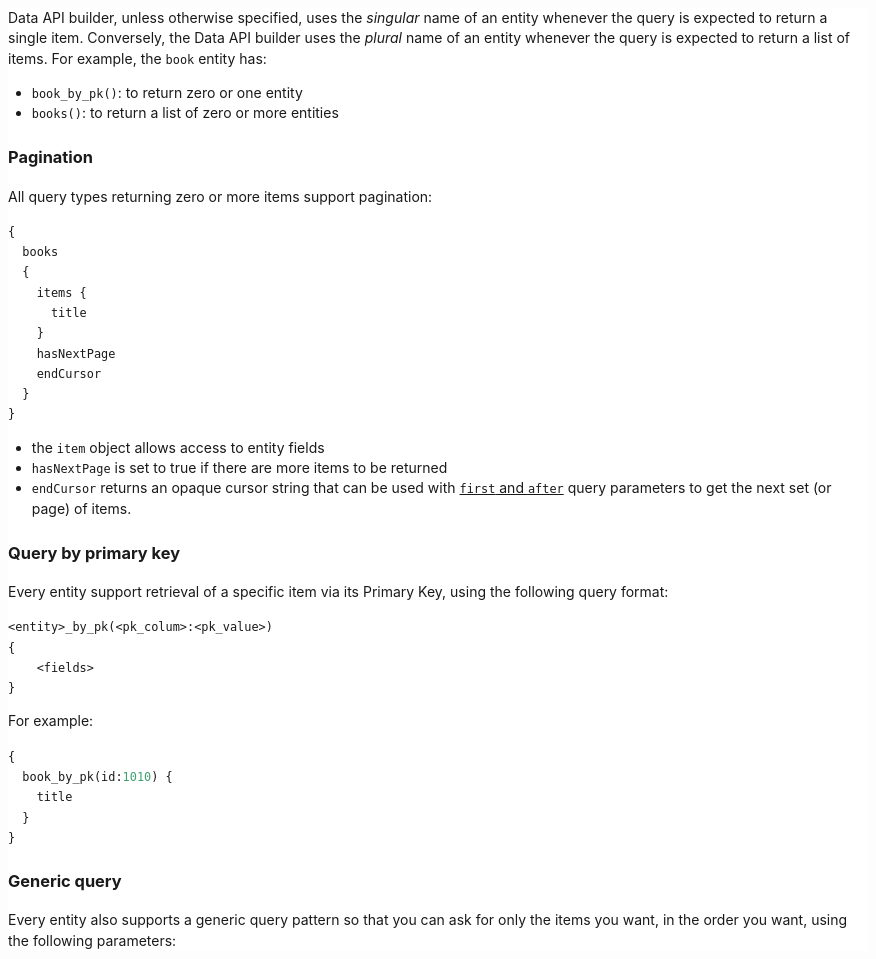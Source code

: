 Data API builder, unless otherwise specified, uses the *singular* name of an entity whenever the query is expected to return a single item. Conversely, the Data API builder  uses the *plural* name of an entity whenever the query is expected to return a list of items. For example, the `book` entity has:

- `book_by_pk()`: to return zero or one entity
- `books()`: to return a list of zero or more entities

### Pagination

All query types returning zero or more items support pagination:

```graphql
{
  books
  {
    items {
      title
    }
    hasNextPage
    endCursor
  }
}
```

- the `item` object allows access to entity fields
- `hasNextPage` is set to true if there are more items to be returned
- `endCursor` returns an opaque cursor string that can be used with [`first` and `after`](#first-and-after) query parameters to get the next set (or page) of items.

### Query by primary key

Every entity support retrieval of a specific item via its Primary Key, using the following query format:

```graphql
<entity>_by_pk(<pk_colum>:<pk_value>)
{
    <fields>
}
```

For example:

```graphql
{
  book_by_pk(id:1010) {
    title
  }
}
```

### Generic query

Every entity also supports a generic query pattern so that you can ask for  only the items you want, in the order you want, using the following parameters:
